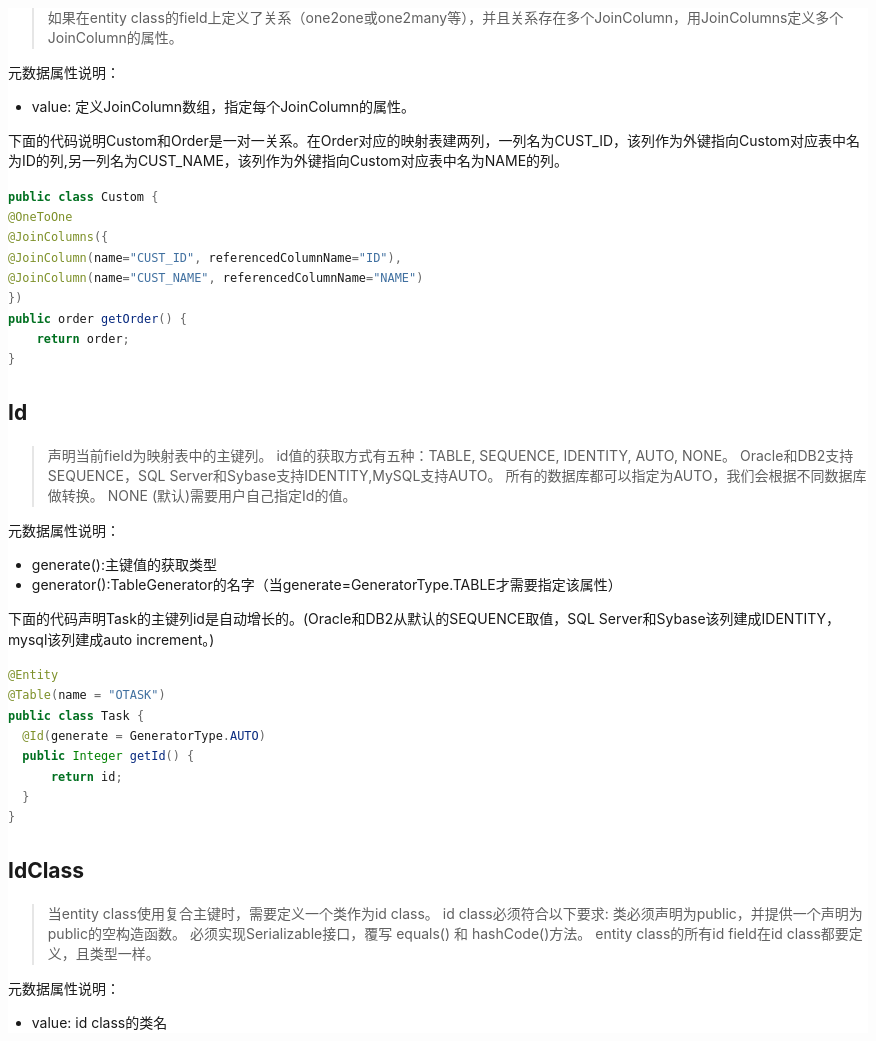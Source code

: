> 如果在entity class的field上定义了关系（one2one或one2many等），并且关系存在多个JoinColumn，用JoinColumns定义多个JoinColumn的属性。

元数据属性说明：
- value: 定义JoinColumn数组，指定每个JoinColumn的属性。

下面的代码说明Custom和Order是一对一关系。在Order对应的映射表建两列，一列名为CUST_ID，该列作为外键指向Custom对应表中名为ID的列,另一列名为CUST_NAME，该列作为外键指向Custom对应表中名为NAME的列。

```java
public class Custom {
@OneToOne
@JoinColumns({
@JoinColumn(name="CUST_ID", referencedColumnName="ID"),
@JoinColumn(name="CUST_NAME", referencedColumnName="NAME")
})
public order getOrder() {
	return order;
}
```

## Id

> 声明当前field为映射表中的主键列。
> id值的获取方式有五种：TABLE, SEQUENCE, IDENTITY, AUTO, NONE。
> Oracle和DB2支持SEQUENCE，SQL Server和Sybase支持IDENTITY,MySQL支持AUTO。
> 所有的数据库都可以指定为AUTO，我们会根据不同数据库做转换。
> NONE (默认)需要用户自己指定Id的值。

元数据属性说明：
- generate():主键值的获取类型
- generator():TableGenerator的名字（当generate=GeneratorType.TABLE才需要指定该属性）

下面的代码声明Task的主键列id是自动增长的。(Oracle和DB2从默认的SEQUENCE取值，SQL Server和Sybase该列建成IDENTITY，mysql该列建成auto increment。)

```java
@Entity
@Table(name = "OTASK")
public class Task {
  @Id(generate = GeneratorType.AUTO)
  public Integer getId() {
	  return id;
  }
}
```

## IdClass

> 当entity class使用复合主键时，需要定义一个类作为id class。
> id class必须符合以下要求:
> 类必须声明为public，并提供一个声明为public的空构造函数。
> 必须实现Serializable接口，覆写 equals() 和 hashCode()方法。
> entity class的所有id field在id class都要定义，且类型一样。

元数据属性说明：
- value: id class的类名
